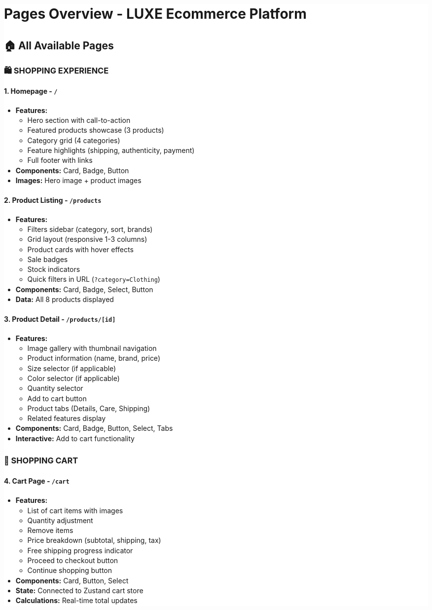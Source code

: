 # Pages Overview - LUXE Ecommerce Platform

## 🏠 All Available Pages

### 🛍️ SHOPPING EXPERIENCE

#### 1. **Homepage** - `/`
- **Features:**
  - Hero section with call-to-action
  - Featured products showcase (3 products)
  - Category grid (4 categories)
  - Feature highlights (shipping, authenticity, payment)
  - Full footer with links
- **Components:** Card, Badge, Button
- **Images:** Hero image + product images

#### 2. **Product Listing** - `/products`
- **Features:**
  - Filters sidebar (category, sort, brands)
  - Grid layout (responsive 1-3 columns)
  - Product cards with hover effects
  - Sale badges
  - Stock indicators
  - Quick filters in URL (`?category=Clothing`)
- **Components:** Card, Badge, Select, Button
- **Data:** All 8 products displayed

#### 3. **Product Detail** - `/products/[id]`
- **Features:**
  - Image gallery with thumbnail navigation
  - Product information (name, brand, price)
  - Size selector (if applicable)
  - Color selector (if applicable)
  - Quantity selector
  - Add to cart button
  - Product tabs (Details, Care, Shipping)
  - Related features display
- **Components:** Card, Badge, Button, Select, Tabs
- **Interactive:** Add to cart functionality

### 🛒 SHOPPING CART

#### 4. **Cart Page** - `/cart`
- **Features:**
  - List of cart items with images
  - Quantity adjustment
  - Remove items
  - Price breakdown (subtotal, shipping, tax)
  - Free shipping progress indicator
  - Proceed to checkout button
  - Continue shopping button
- **Components:** Card, Button, Select
- **State:** Connected to Zustand cart store
- **Calculations:** Real-time total updates
